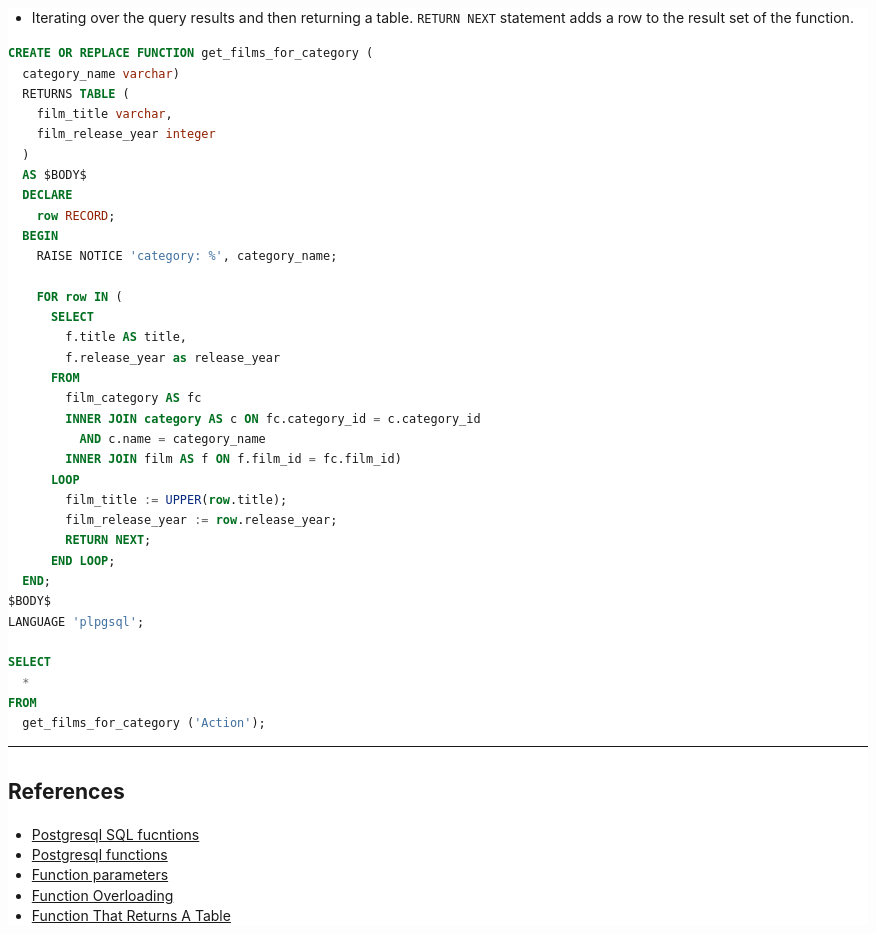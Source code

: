 * Iterating over the query results and then returning a table. `RETURN NEXT` statement adds a row to the result set of the function.

```SQL
CREATE OR REPLACE FUNCTION get_films_for_category (
  category_name varchar)
  RETURNS TABLE (
    film_title varchar,
    film_release_year integer
  )
  AS $BODY$
  DECLARE
    row RECORD;
  BEGIN
    RAISE NOTICE 'category: %', category_name;

    FOR row IN (
      SELECT
        f.title AS title,
        f.release_year as release_year
      FROM
        film_category AS fc
        INNER JOIN category AS c ON fc.category_id = c.category_id
          AND c.name = category_name
        INNER JOIN film AS f ON f.film_id = fc.film_id)
      LOOP
        film_title := UPPER(row.title);
        film_release_year := row.release_year;
        RETURN NEXT;
      END LOOP;
  END;
$BODY$
LANGUAGE 'plpgsql';

SELECT
  *
FROM
  get_films_for_category ('Action');
```

---

## References

* [Postgresql SQL fucntions](https://www.postgresql.org/docs/12/xfunc-sql.html)
* [Postgresql functions](https://www.postgresqltutorial.com/postgresql-create-function/)
* [Function parameters](https://www.postgresqltutorial.com/postgresql-stored-procedures/)
* [Function Overloading](https://www.postgresqltutorial.com/plpgsql-function-overloading/)
* [Function That Returns A Table](https://www.postgresqltutorial.com/plpgsql-function-returns-a-table/)
